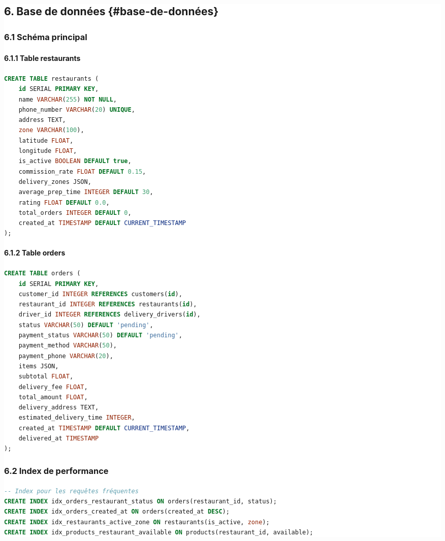 ## 6. Base de données {#base-de-données}

### 6.1 Schéma principal

#### 6.1.1 Table restaurants
```sql
CREATE TABLE restaurants (
    id SERIAL PRIMARY KEY,
    name VARCHAR(255) NOT NULL,
    phone_number VARCHAR(20) UNIQUE,
    address TEXT,
    zone VARCHAR(100),
    latitude FLOAT,
    longitude FLOAT,
    is_active BOOLEAN DEFAULT true,
    commission_rate FLOAT DEFAULT 0.15,
    delivery_zones JSON,
    average_prep_time INTEGER DEFAULT 30,
    rating FLOAT DEFAULT 0.0,
    total_orders INTEGER DEFAULT 0,
    created_at TIMESTAMP DEFAULT CURRENT_TIMESTAMP
);
```

#### 6.1.2 Table orders
```sql
CREATE TABLE orders (
    id SERIAL PRIMARY KEY,
    customer_id INTEGER REFERENCES customers(id),
    restaurant_id INTEGER REFERENCES restaurants(id),
    driver_id INTEGER REFERENCES delivery_drivers(id),
    status VARCHAR(50) DEFAULT 'pending',
    payment_status VARCHAR(50) DEFAULT 'pending',
    payment_method VARCHAR(50),
    payment_phone VARCHAR(20),
    items JSON,
    subtotal FLOAT,
    delivery_fee FLOAT,
    total_amount FLOAT,
    delivery_address TEXT,
    estimated_delivery_time INTEGER,
    created_at TIMESTAMP DEFAULT CURRENT_TIMESTAMP,
    delivered_at TIMESTAMP
);
```

### 6.2 Index de performance

```sql
-- Index pour les requêtes fréquentes
CREATE INDEX idx_orders_restaurant_status ON orders(restaurant_id, status);
CREATE INDEX idx_orders_created_at ON orders(created_at DESC);
CREATE INDEX idx_restaurants_active_zone ON restaurants(is_active, zone);
CREATE INDEX idx_products_restaurant_available ON products(restaurant_id, available);
```
